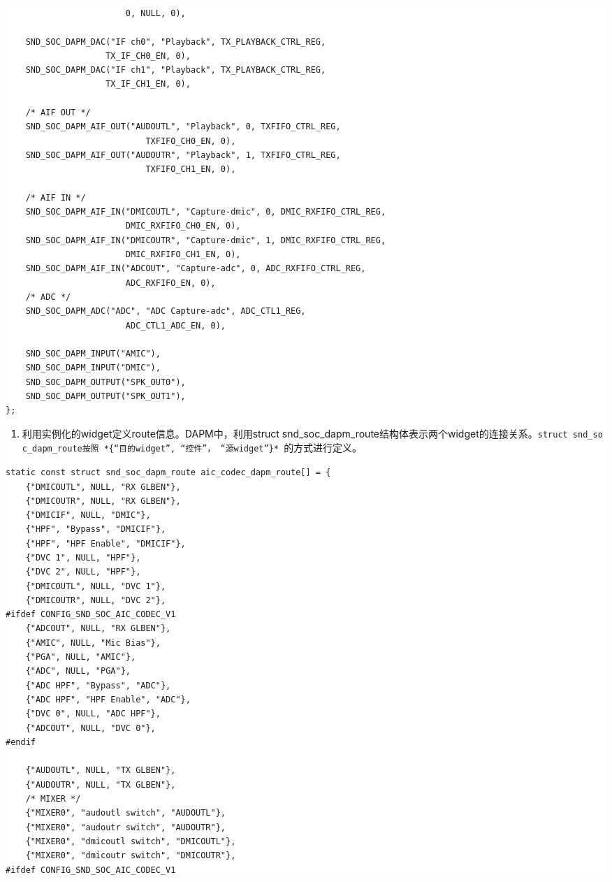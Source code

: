 ```
                        0, NULL, 0),

    SND_SOC_DAPM_DAC("IF ch0", "Playback", TX_PLAYBACK_CTRL_REG,
                    TX_IF_CH0_EN, 0),
    SND_SOC_DAPM_DAC("IF ch1", "Playback", TX_PLAYBACK_CTRL_REG,
                    TX_IF_CH1_EN, 0),

    /* AIF OUT */
    SND_SOC_DAPM_AIF_OUT("AUDOUTL", "Playback", 0, TXFIFO_CTRL_REG,
                            TXFIFO_CH0_EN, 0),
    SND_SOC_DAPM_AIF_OUT("AUDOUTR", "Playback", 1, TXFIFO_CTRL_REG,
                            TXFIFO_CH1_EN, 0),

    /* AIF IN */
    SND_SOC_DAPM_AIF_IN("DMICOUTL", "Capture-dmic", 0, DMIC_RXFIFO_CTRL_REG,
                        DMIC_RXFIFO_CH0_EN, 0),
    SND_SOC_DAPM_AIF_IN("DMICOUTR", "Capture-dmic", 1, DMIC_RXFIFO_CTRL_REG,
                        DMIC_RXFIFO_CH1_EN, 0),
    SND_SOC_DAPM_AIF_IN("ADCOUT", "Capture-adc", 0, ADC_RXFIFO_CTRL_REG,
                        ADC_RXFIFO_EN, 0),
    /* ADC */
    SND_SOC_DAPM_ADC("ADC", "ADC Capture-adc", ADC_CTL1_REG,
                        ADC_CTL1_ADC_EN, 0),

    SND_SOC_DAPM_INPUT("AMIC"),
    SND_SOC_DAPM_INPUT("DMIC"),
    SND_SOC_DAPM_OUTPUT("SPK_OUT0"),
    SND_SOC_DAPM_OUTPUT("SPK_OUT1"),
};
```

1. 利用实例化的widget定义route信息。DAPM中，利用struct snd_soc_dapm_route结构体表示两个widget的连接关系。`struct snd_soc_dapm_route按照 *{“目的widget”, “控件”， “源widget”}* `的方式进行定义。

```
static const struct snd_soc_dapm_route aic_codec_dapm_route[] = {
    {"DMICOUTL", NULL, "RX GLBEN"},
    {"DMICOUTR", NULL, "RX GLBEN"},
    {"DMICIF", NULL, "DMIC"},
    {"HPF", "Bypass", "DMICIF"},
    {"HPF", "HPF Enable", "DMICIF"},
    {"DVC 1", NULL, "HPF"},
    {"DVC 2", NULL, "HPF"},
    {"DMICOUTL", NULL, "DVC 1"},
    {"DMICOUTR", NULL, "DVC 2"},
#ifdef CONFIG_SND_SOC_AIC_CODEC_V1
    {"ADCOUT", NULL, "RX GLBEN"},
    {"AMIC", NULL, "Mic Bias"},
    {"PGA", NULL, "AMIC"},
    {"ADC", NULL, "PGA"},
    {"ADC HPF", "Bypass", "ADC"},
    {"ADC HPF", "HPF Enable", "ADC"},
    {"DVC 0", NULL, "ADC HPF"},
    {"ADCOUT", NULL, "DVC 0"},
#endif

    {"AUDOUTL", NULL, "TX GLBEN"},
    {"AUDOUTR", NULL, "TX GLBEN"},
    /* MIXER */
    {"MIXER0", "audoutl switch", "AUDOUTL"},
    {"MIXER0", "audoutr switch", "AUDOUTR"},
    {"MIXER0", "dmicoutl switch", "DMICOUTL"},
    {"MIXER0", "dmicoutr switch", "DMICOUTR"},
#ifdef CONFIG_SND_SOC_AIC_CODEC_V1
```